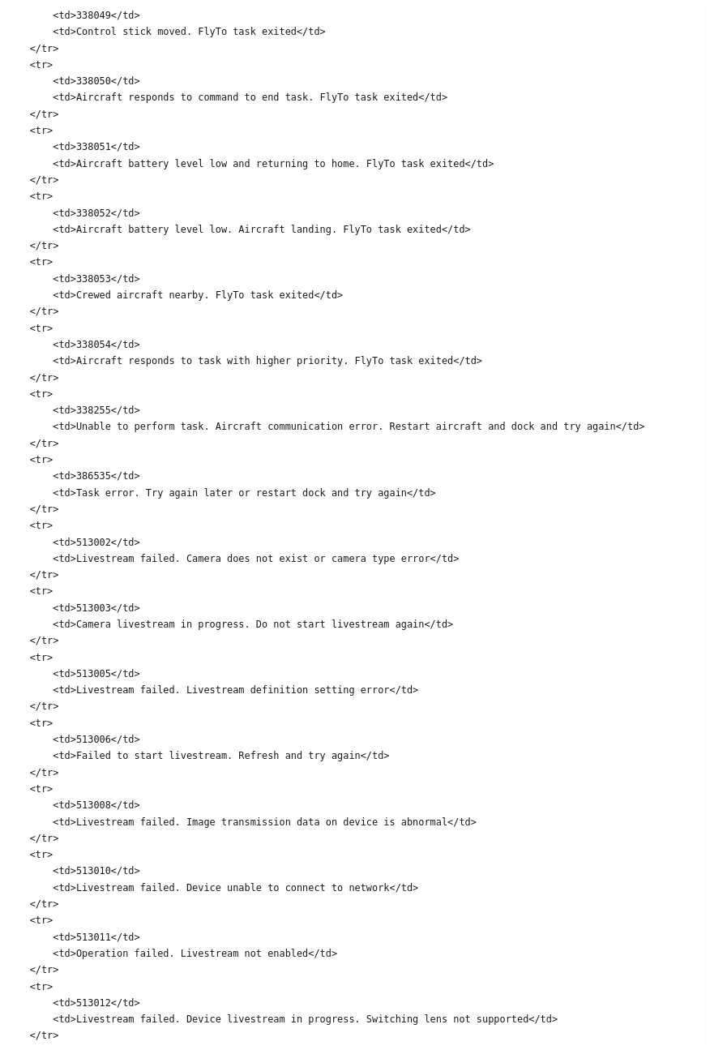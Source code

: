             <td>338049</td>
            <td>Control stick moved. FlyTo task exited</td>
        </tr>
        <tr>
            <td>338050</td>
            <td>Aircraft responds to command to end task. FlyTo task exited</td>
        </tr>
        <tr>
            <td>338051</td>
            <td>Aircraft battery level low and returning to home. FlyTo task exited</td>
        </tr>
        <tr>
            <td>338052</td>
            <td>Aircraft battery level low. Aircraft landing. FlyTo task exited</td>
        </tr>
        <tr>
            <td>338053</td>
            <td>Crewed aircraft nearby. FlyTo task exited</td>
        </tr>
        <tr>
            <td>338054</td>
            <td>Aircraft responds to task with higher priority. FlyTo task exited</td>
        </tr>
        <tr>
            <td>338255</td>
            <td>Unable to perform task. Aircraft communication error. Restart aircraft and dock and try again</td>
        </tr>
        <tr>
            <td>386535</td>
            <td>Task error. Try again later or restart dock and try again</td>
        </tr>
        <tr>
            <td>513002</td>
            <td>Livestream failed. Camera does not exist or camera type error</td>
        </tr>
        <tr>
            <td>513003</td>
            <td>Camera livestream in progress. Do not start livestream again</td>
        </tr>
        <tr>
            <td>513005</td>
            <td>Livestream failed. Livestream definition setting error</td>
        </tr>
        <tr>
            <td>513006</td>
            <td>Failed to start livestream. Refresh and try again</td>
        </tr>
        <tr>
            <td>513008</td>
            <td>Livestream failed. Image transmission data on device is abnormal</td>
        </tr>
        <tr>
            <td>513010</td>
            <td>Livestream failed. Device unable to connect to network</td>
        </tr>
        <tr>
            <td>513011</td>
            <td>Operation failed. Livestream not enabled</td>
        </tr>
        <tr>
            <td>513012</td>
            <td>Livestream failed. Device livestream in progress. Switching lens not supported</td>
        </tr>